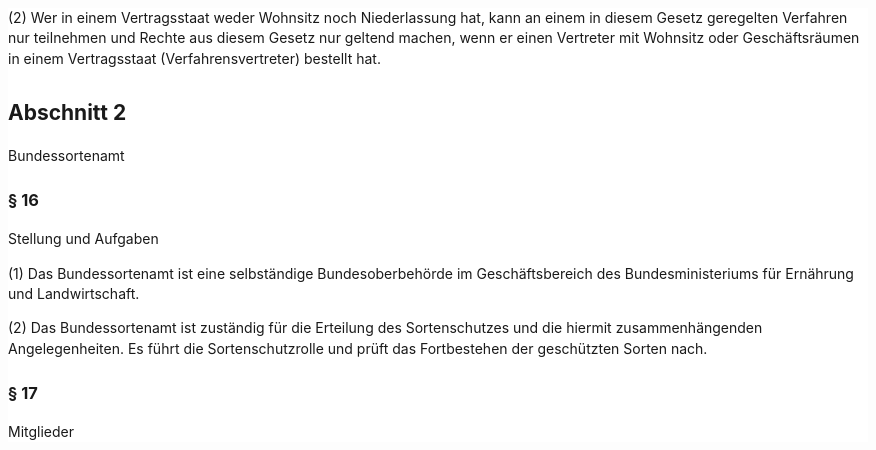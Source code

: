 (2) Wer in einem Vertragsstaat weder Wohnsitz noch Niederlassung hat,
kann an einem in diesem Gesetz geregelten Verfahren nur teilnehmen und
Rechte aus diesem Gesetz nur geltend machen, wenn er einen Vertreter mit
Wohnsitz oder Geschäftsräumen in einem Vertragsstaat
(Verfahrensvertreter) bestellt hat.

</div>

</div>

</div>

</div>

<span id="BJNR021700985BJNG000201308.html"></span>

## Abschnitt 2  
Bundessortenamt

<span id="BJNR021700985BJNE002205301.html"></span>

### § 16  
Stellung und Aufgaben

<div>

<div class="jnhtml">

<div>

<div class="jurAbsatz">

(1) Das Bundessortenamt ist eine selbständige Bundesoberbehörde im
Geschäftsbereich des Bundesministeriums für Ernährung und
Landwirtschaft.

</div>

<div class="jurAbsatz">

(2) Das Bundessortenamt ist zuständig für die Erteilung des
Sortenschutzes und die hiermit zusammenhängenden Angelegenheiten. Es
führt die Sortenschutzrolle und prüft das Fortbestehen der geschützten
Sorten nach.

</div>

</div>

</div>

</div>

<span id="BJNR021700985BJNE002306301.html"></span>

### § 17  
Mitglieder

<div>

